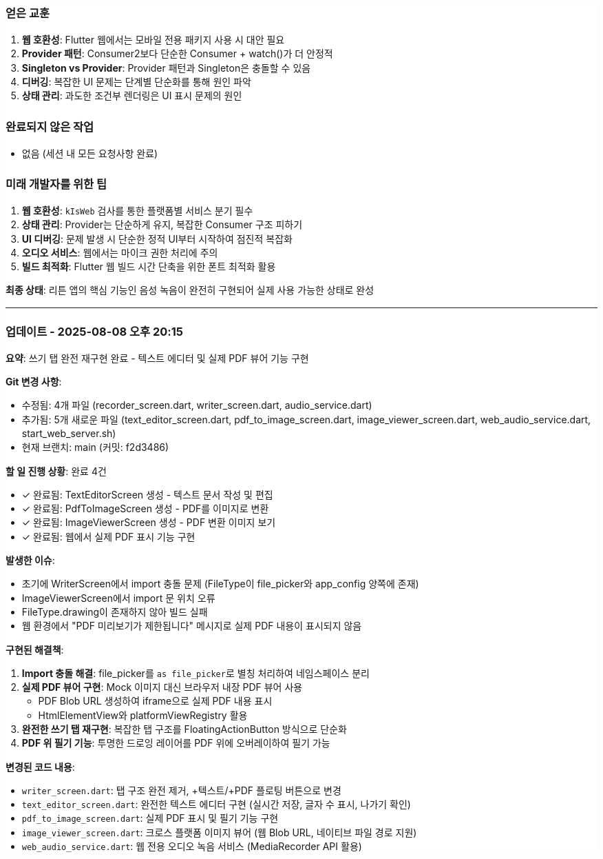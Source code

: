 ### 얻은 교훈
1. **웹 호환성**: Flutter 웹에서는 모바일 전용 패키지 사용 시 대안 필요
2. **Provider 패턴**: Consumer2보다 단순한 Consumer + watch()가 더 안정적
3. **Singleton vs Provider**: Provider 패턴과 Singleton은 충돌할 수 있음
4. **디버깅**: 복잡한 UI 문제는 단계별 단순화를 통해 원인 파악
5. **상태 관리**: 과도한 조건부 렌더링은 UI 표시 문제의 원인

### 완료되지 않은 작업
- 없음 (세션 내 모든 요청사항 완료)

### 미래 개발자를 위한 팁
1. **웹 호환성**: `kIsWeb` 검사를 통한 플랫폼별 서비스 분기 필수
2. **상태 관리**: Provider는 단순하게 유지, 복잡한 Consumer 구조 피하기
3. **UI 디버깅**: 문제 발생 시 단순한 정적 UI부터 시작하여 점진적 복잡화
4. **오디오 서비스**: 웹에서는 마이크 권한 처리에 주의
5. **빌드 최적화**: Flutter 웹 빌드 시간 단축을 위한 폰트 최적화 활용

**최종 상태**: 리튼 앱의 핵심 기능인 음성 녹음이 완전히 구현되어 실제 사용 가능한 상태로 완성

---

### 업데이트 - 2025-08-08 오후 20:15

**요약**: 쓰기 탭 완전 재구현 완료 - 텍스트 에디터 및 실제 PDF 뷰어 기능 구현

**Git 변경 사항**:
- 수정됨: 4개 파일 (recorder_screen.dart, writer_screen.dart, audio_service.dart)
- 추가됨: 5개 새로운 파일 (text_editor_screen.dart, pdf_to_image_screen.dart, image_viewer_screen.dart, web_audio_service.dart, start_web_server.sh)
- 현재 브랜치: main (커밋: f2d3486)

**할 일 진행 상황**: 완료 4건
- ✓ 완료됨: TextEditorScreen 생성 - 텍스트 문서 작성 및 편집
- ✓ 완료됨: PdfToImageScreen 생성 - PDF를 이미지로 변환
- ✓ 완료됨: ImageViewerScreen 생성 - PDF 변환 이미지 보기  
- ✓ 완료됨: 웹에서 실제 PDF 표시 기능 구현

**발생한 이슈**:
- 초기에 WriterScreen에서 import 충돌 문제 (FileType이 file_picker와 app_config 양쪽에 존재)
- ImageViewerScreen에서 import 문 위치 오류
- FileType.drawing이 존재하지 않아 빌드 실패
- 웹 환경에서 "PDF 미리보기가 제한됩니다" 메시지로 실제 PDF 내용이 표시되지 않음

**구현된 해결책**:
1. **Import 충돌 해결**: file_picker를 `as file_picker`로 별칭 처리하여 네임스페이스 분리
2. **실제 PDF 뷰어 구현**: Mock 이미지 대신 브라우저 내장 PDF 뷰어 사용
   - PDF Blob URL 생성하여 iframe으로 실제 PDF 내용 표시
   - HtmlElementView와 platformViewRegistry 활용
3. **완전한 쓰기 탭 재구현**: 복잡한 탭 구조를 FloatingActionButton 방식으로 단순화
4. **PDF 위 필기 기능**: 투명한 드로잉 레이어를 PDF 위에 오버레이하여 필기 가능

**변경된 코드 내용**:
- `writer_screen.dart`: 탭 구조 완전 제거, +텍스트/+PDF 플로팅 버튼으로 변경
- `text_editor_screen.dart`: 완전한 텍스트 에디터 구현 (실시간 저장, 글자 수 표시, 나가기 확인)
- `pdf_to_image_screen.dart`: 실제 PDF 표시 및 필기 기능 구현
- `image_viewer_screen.dart`: 크로스 플랫폼 이미지 뷰어 (웹 Blob URL, 네이티브 파일 경로 지원)
- `web_audio_service.dart`: 웹 전용 오디오 녹음 서비스 (MediaRecorder API 활용)
